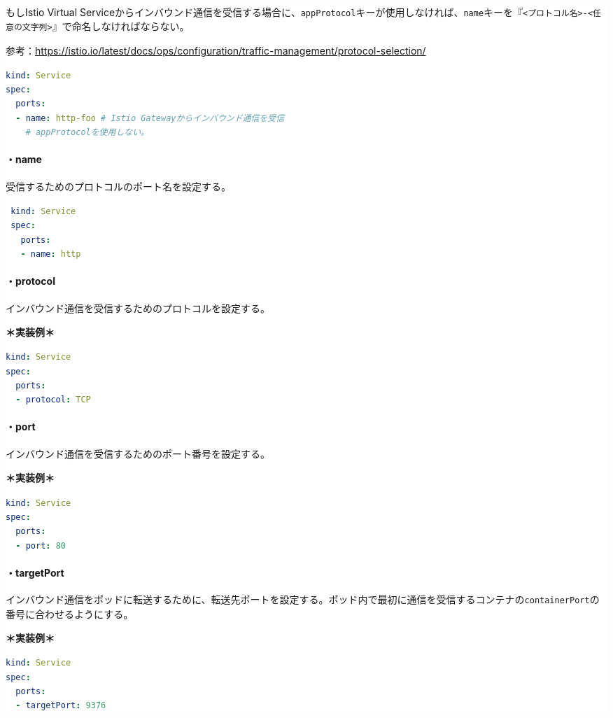 もしIstio Virtual Serviceからインバウンド通信を受信する場合に、```appProtocol```キーが使用しなければ、```name```キーを『```<プロトコル名>-<任意の文字列>```』で命名しなければならない。

参考：https://istio.io/latest/docs/ops/configuration/traffic-management/protocol-selection/

```yaml
kind: Service
spec:
  ports:
  - name: http-foo # Istio Gatewayからインバウンド通信を受信
    # appProtocolを使用しない。
```

#### ・name

受信するためのプロトコルのポート名を設定する。

```yaml
 kind: Service
 spec:
   ports:
   - name: http
```

#### ・protocol

インバウンド通信を受信するためのプロトコルを設定する。

**＊実装例＊**

```yaml
kind: Service
spec:
  ports:
  - protocol: TCP
```

#### ・port

インバウンド通信を受信するためのポート番号を設定する。

**＊実装例＊**

```yaml
kind: Service
spec:
  ports:
  - port: 80
```

####  ・targetPort

インバウンド通信をポッドに転送するために、転送先ポートを設定する。ポッド内で最初に通信を受信するコンテナの```containerPort```の番号に合わせるようにする。

**＊実装例＊**

```yaml
kind: Service
spec:
  ports:
  - targetPort: 9376
```
